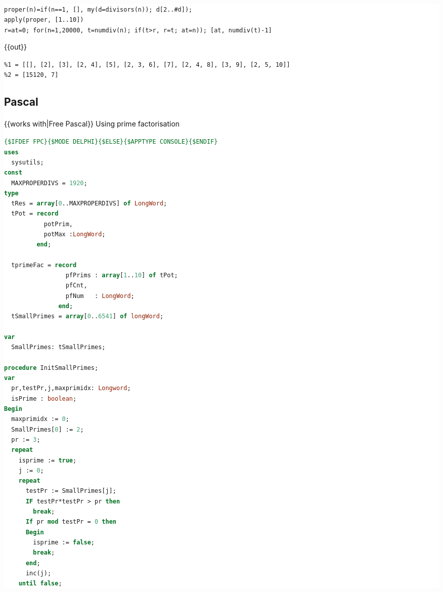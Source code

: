 
```parigp
proper(n)=if(n==1, [], my(d=divisors(n)); d[2..#d]);
apply(proper, [1..10])
r=at=0; for(n=1,20000, t=numdiv(n); if(t>r, r=t; at=n)); [at, numdiv(t)-1]
```

{{out}}

```txt
%1 = [[], [2], [3], [2, 4], [5], [2, 3, 6], [7], [2, 4, 8], [3, 9], [2, 5, 10]]
%2 = [15120, 7]
```



## Pascal

{{works with|Free Pascal}}
Using prime factorisation 

```pascal
{$IFDEF FPC}{$MODE DELPHI}{$ELSE}{$APPTYPE CONSOLE}{$ENDIF}
uses
  sysutils;
const
  MAXPROPERDIVS = 1920;
type
  tRes = array[0..MAXPROPERDIVS] of LongWord;
  tPot = record
           potPrim,
           potMax :LongWord;
         end;

  tprimeFac = record
                 pfPrims : array[1..10] of tPot;
                 pfCnt,
                 pfNum   : LongWord;
               end;
  tSmallPrimes = array[0..6541] of longWord;

var
  SmallPrimes: tSmallPrimes;

procedure InitSmallPrimes;
var
  pr,testPr,j,maxprimidx: Longword;
  isPrime : boolean;
Begin
  maxprimidx := 0;
  SmallPrimes[0] := 2;
  pr := 3;
  repeat
    isprime := true;
    j := 0;
    repeat
      testPr := SmallPrimes[j];
      IF testPr*testPr > pr then
        break;
      If pr mod testPr = 0 then
      Begin
        isprime := false;
        break;
      end;
      inc(j);
    until false;

```